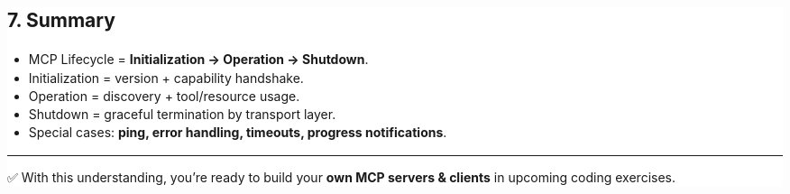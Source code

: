 
## 7. Summary

* MCP Lifecycle = **Initialization → Operation → Shutdown**.
* Initialization = version + capability handshake.
* Operation = discovery + tool/resource usage.
* Shutdown = graceful termination by transport layer.
* Special cases: **ping, error handling, timeouts, progress notifications**.

---

✅ With this understanding, you’re ready to build your **own MCP servers & clients** in upcoming coding exercises.
